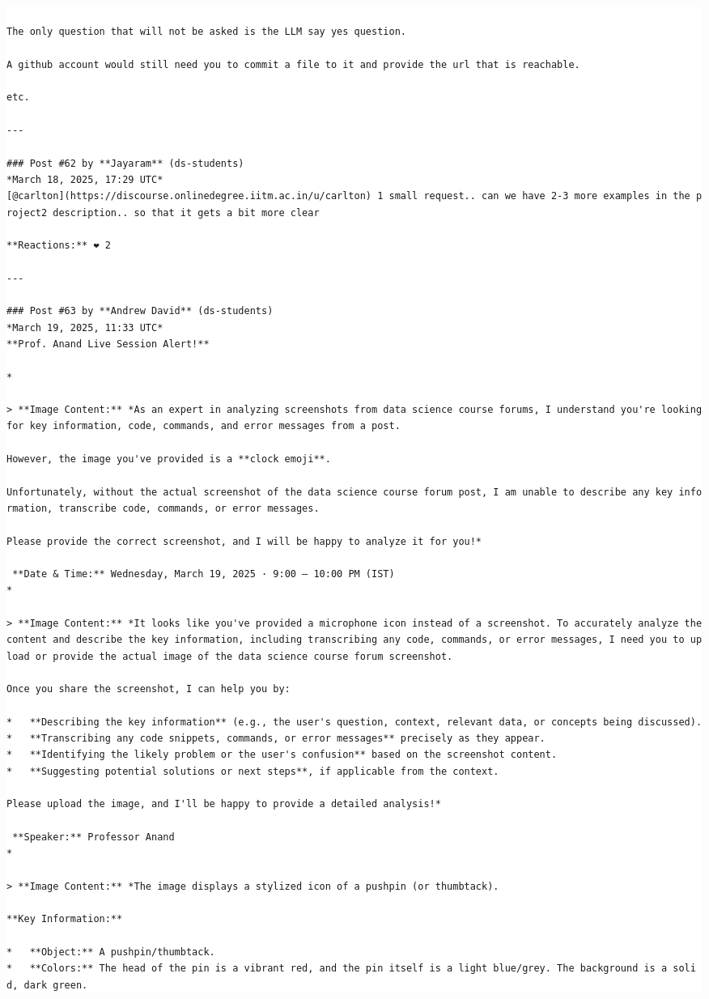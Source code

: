 ```*

The only question that will not be asked is the LLM say yes question.

A github account would still need you to commit a file to it and provide the url that is reachable.

etc.

---

### Post #62 by **Jayaram** (ds-students)
*March 18, 2025, 17:29 UTC*
[@carlton](https://discourse.onlinedegree.iitm.ac.in/u/carlton) 1 small request.. can we have 2-3 more examples in the project2 description.. so that it gets a bit more clear

**Reactions:** ❤️ 2

---

### Post #63 by **Andrew David** (ds-students)
*March 19, 2025, 11:33 UTC*
**Prof. Anand Live Session Alert!**

* 

> **Image Content:** *As an expert in analyzing screenshots from data science course forums, I understand you're looking for key information, code, commands, and error messages from a post.

However, the image you've provided is a **clock emoji**.

Unfortunately, without the actual screenshot of the data science course forum post, I am unable to describe any key information, transcribe code, commands, or error messages.

Please provide the correct screenshot, and I will be happy to analyze it for you!*

 **Date & Time:** Wednesday, March 19, 2025 · 9:00 – 10:00 PM (IST)
* 

> **Image Content:** *It looks like you've provided a microphone icon instead of a screenshot. To accurately analyze the content and describe the key information, including transcribing any code, commands, or error messages, I need you to upload or provide the actual image of the data science course forum screenshot.

Once you share the screenshot, I can help you by:

*   **Describing the key information** (e.g., the user's question, context, relevant data, or concepts being discussed).
*   **Transcribing any code snippets, commands, or error messages** precisely as they appear.
*   **Identifying the likely problem or the user's confusion** based on the screenshot content.
*   **Suggesting potential solutions or next steps**, if applicable from the context.

Please upload the image, and I'll be happy to provide a detailed analysis!*

 **Speaker:** Professor Anand
* 

> **Image Content:** *The image displays a stylized icon of a pushpin (or thumbtack).

**Key Information:**

*   **Object:** A pushpin/thumbtack.
*   **Colors:** The head of the pin is a vibrant red, and the pin itself is a light blue/grey. The background is a solid, dark green.
```